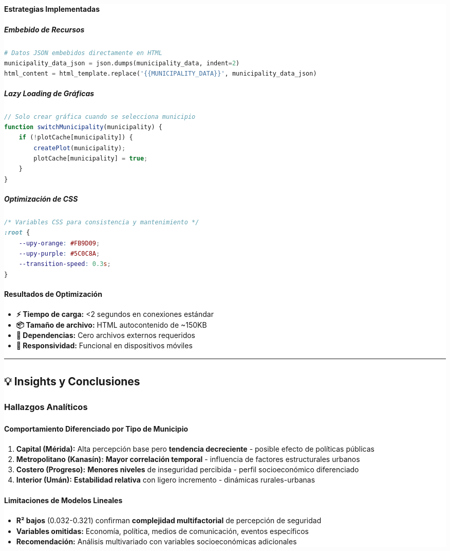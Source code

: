 #### Estrategias Implementadas

##### Embebido de Recursos
```python
# Datos JSON embebidos directamente en HTML
municipality_data_json = json.dumps(municipality_data, indent=2)
html_content = html_template.replace('{{MUNICIPALITY_DATA}}', municipality_data_json)
```

##### Lazy Loading de Gráficas
```javascript
// Solo crear gráfica cuando se selecciona municipio
function switchMunicipality(municipality) {
    if (!plotCache[municipality]) {
        createPlot(municipality);
        plotCache[municipality] = true;
    }
}
```

##### Optimización de CSS
```css
/* Variables CSS para consistencia y mantenimiento */
:root {
    --upy-orange: #FB9D09;
    --upy-purple: #5C0C8A;
    --transition-speed: 0.3s;
}
```

#### Resultados de Optimización
- **⚡ Tiempo de carga:** <2 segundos en conexiones estándar
- **📦 Tamaño de archivo:** HTML autocontenido de ~150KB  
- **💾 Dependencias:** Cero archivos externos requeridos
- **📱 Responsividad:** Funcional en dispositivos móviles

---

## 💡 Insights y Conclusiones

### Hallazgos Analíticos

#### **Comportamiento Diferenciado por Tipo de Municipio**
1. **Capital (Mérida):** Alta percepción base pero **tendencia decreciente** - posible efecto de políticas públicas
2. **Metropolitano (Kanasín):** **Mayor correlación temporal** - influencia de factores estructurales urbanos  
3. **Costero (Progreso):** **Menores niveles** de inseguridad percibida - perfil socioeconómico diferenciado
4. **Interior (Umán):** **Estabilidad relativa** con ligero incremento - dinámicas rurales-urbanas

#### **Limitaciones de Modelos Lineales**
- **R² bajos** (0.032-0.321) confirman **complejidad multifactorial** de percepción de seguridad
- **Variables omitidas:** Economía, política, medios de comunicación, eventos específicos
- **Recomendación:** Análisis multivariado con variables socioeconómicas adicionales
